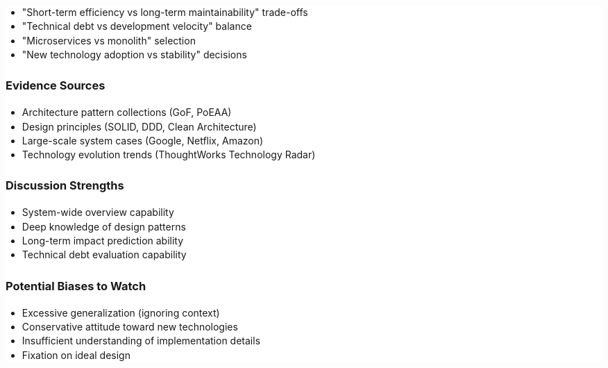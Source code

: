 - "Short-term efficiency vs long-term maintainability" trade-offs
- "Technical debt vs development velocity" balance
- "Microservices vs monolith" selection
- "New technology adoption vs stability" decisions

### Evidence Sources

- Architecture pattern collections (GoF, PoEAA)
- Design principles (SOLID, DDD, Clean Architecture)
- Large-scale system cases (Google, Netflix, Amazon)
- Technology evolution trends (ThoughtWorks Technology Radar)

### Discussion Strengths

- System-wide overview capability
- Deep knowledge of design patterns
- Long-term impact prediction ability
- Technical debt evaluation capability

### Potential Biases to Watch

- Excessive generalization (ignoring context)
- Conservative attitude toward new technologies
- Insufficient understanding of implementation details
- Fixation on ideal design
